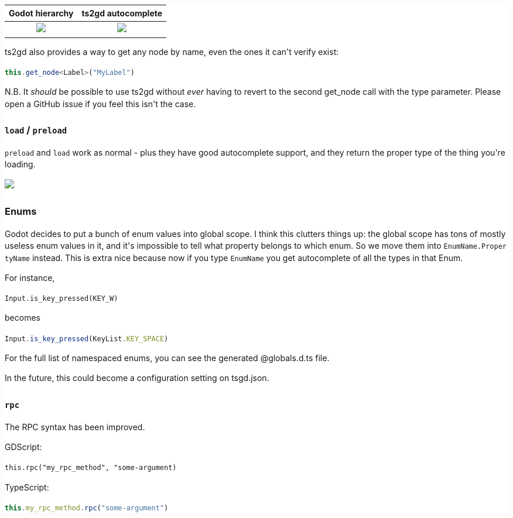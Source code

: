 |        Godot hierarchy         |          ts2gd autocomplete           |
| :----------------------------: | :-----------------------------------: |
| ![](readme/get_node_godot.png) | ![](readme/get_node_autocomplete.png) |

ts2gd also provides a way to get any node by name, even the ones it can't verify exist:

```ts
this.get_node<Label>("MyLabel")
```

N.B. It _should_ be possible to use ts2gd without _ever_ having to revert to the
second get_node call with the type parameter. Please open a GitHub issue if you
feel this isn't the case.

### `load` / `preload`

`preload` and `load` work as normal - plus they have good autocomplete support, and they return the proper type of the thing you're loading.

[<img src="readme/preload.png" width="250"/>](readme/preload.png)

### Enums

Godot decides to put a bunch of enum values into global scope. I think this clutters things up: the global scope has tons of mostly useless enum values in it, and it's impossible to tell what property belongs to which enum. So we move them into `EnumName.PropertyName` instead. This is extra nice because now if you type `EnumName` you get autocomplete of all the types in that Enum.

For instance,

```gdscript
Input.is_key_pressed(KEY_W)
```

becomes

```ts
Input.is_key_pressed(KeyList.KEY_SPACE)
```

For the full list of namespaced enums, you can see the generated @globals.d.ts file.

In the future, this could become a configuration setting on tsgd.json.

### `rpc`

The RPC syntax has been improved.

GDScript:

```gdscript
this.rpc("my_rpc_method", "some-argument)
```

TypeScript:

```ts
this.my_rpc_method.rpc("some-argument")
```
